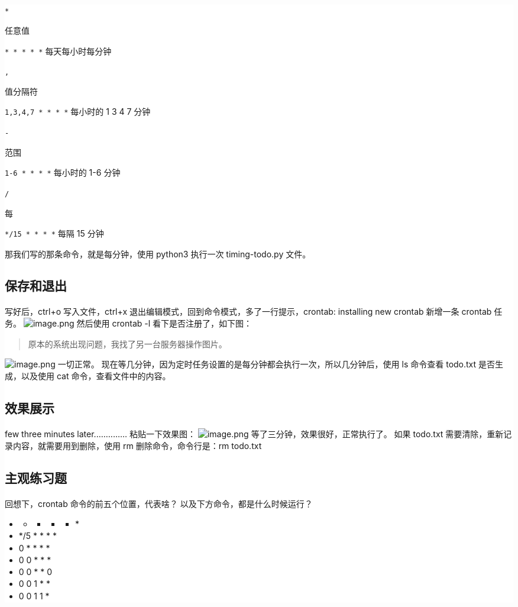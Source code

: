 `*`

任意值

`* * * * *` 每天每小时每分钟

`,`

值分隔符

`1,3,4,7 * * * *` 每小时的 1 3 4 7 分钟

`-`

范围

`1-6 * * * *` 每小时的 1-6 分钟

`/`

每

`*/15 * * * *` 每隔 15 分钟

那我们写的那条命令，就是每分钟，使用 python3 执行一次 timing-todo.py 文件。

## 保存和退出

写好后，ctrl+o 写入文件，ctrl+x 退出编辑模式，回到命令模式，多了一行提示，crontab: installing new crontab 新增一条 crontab 任务。 ![image.png](https://img-blog.csdnimg.cn/img_convert/0a517b60a01b1c0a523f065fc350efd8.png) 然后使用 crontab -l 看下是否注册了，如下图：

> 原本的系统出现问题，我找了另一台服务器操作图片。

![image.png](https://img-blog.csdnimg.cn/img_convert/91cb60f9afe23583f20bd96af8d6652b.png) 一切正常。 现在等几分钟，因为定时任务设置的是每分钟都会执行一次，所以几分钟后，使用 ls 命令查看 todo.txt 是否生成，以及使用 cat 命令，查看文件中的内容。

## 效果展示

few three minutes later.............. 粘贴一下效果图： ![image.png](https://img-blog.csdnimg.cn/img_convert/1ecfb267ecf880ffb5d3c1b78c8b7888.png) 等了三分钟，效果很好，正常执行了。 如果 todo.txt 需要清除，重新记录内容，就需要用到删除，使用 rm 删除命令，命令行是：rm todo.txt

## 主观练习题

回想下，crontab 命令的前五个位置，代表啥？ 以及下方命令，都是什么时候运行？

*   *   *   *   *   \*
*   \*/5 \* \* \* \*
*   0 \* \* \* \*
*   0 0 \* \* \*
*   0 0 \* \* 0
*   0 0 1 \* \*
*   0 0 1 1 \*